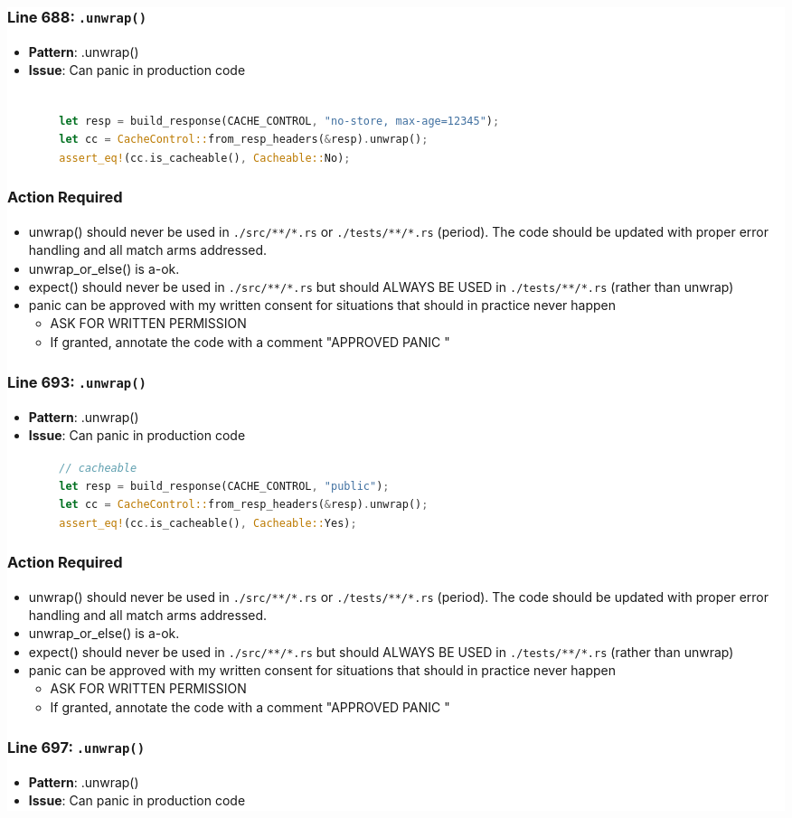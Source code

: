 
### Line 688: `.unwrap()`

- **Pattern**: .unwrap()
- **Issue**: Can panic in production code

```rust

        let resp = build_response(CACHE_CONTROL, "no-store, max-age=12345");
        let cc = CacheControl::from_resp_headers(&resp).unwrap();
        assert_eq!(cc.is_cacheable(), Cacheable::No);

```

### Action Required

- unwrap() should never be used in `./src/**/*.rs` or `./tests/**/*.rs` (period). The code should be updated with proper error handling and all match arms addressed.
- unwrap_or_else() is a-ok. 
- expect() should never be used in `./src/**/*.rs` but should ALWAYS BE USED in `./tests/**/*.rs` (rather than unwrap)
- panic can be approved with my written consent for situations that should in practice never happen  
  - ASK FOR WRITTEN PERMISSION
  - If granted, annotate the code with a comment "APPROVED PANIC "


### Line 693: `.unwrap()`

- **Pattern**: .unwrap()
- **Issue**: Can panic in production code

```rust
        // cacheable
        let resp = build_response(CACHE_CONTROL, "public");
        let cc = CacheControl::from_resp_headers(&resp).unwrap();
        assert_eq!(cc.is_cacheable(), Cacheable::Yes);

```

### Action Required

- unwrap() should never be used in `./src/**/*.rs` or `./tests/**/*.rs` (period). The code should be updated with proper error handling and all match arms addressed.
- unwrap_or_else() is a-ok. 
- expect() should never be used in `./src/**/*.rs` but should ALWAYS BE USED in `./tests/**/*.rs` (rather than unwrap)
- panic can be approved with my written consent for situations that should in practice never happen  
  - ASK FOR WRITTEN PERMISSION
  - If granted, annotate the code with a comment "APPROVED PANIC "


### Line 697: `.unwrap()`

- **Pattern**: .unwrap()
- **Issue**: Can panic in production code
